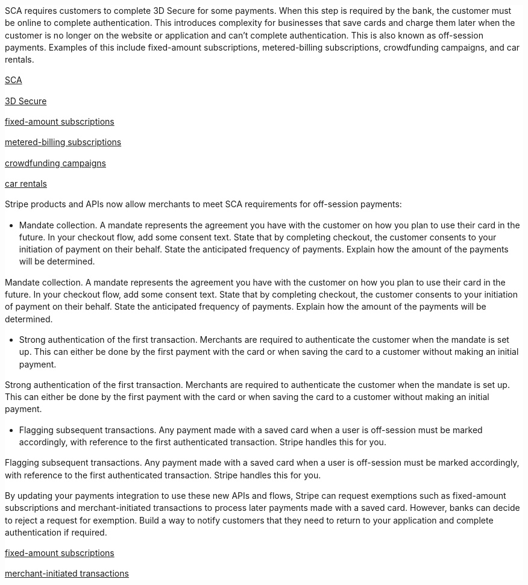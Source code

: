 SCA requires customers to complete 3D Secure for some payments. When this step is required by the bank, the customer must be online to complete authentication. ​​This introduces complexity for businesses that save cards and charge them later when the customer is no longer on the website or application and can’t complete authentication. This is also known as off-session payments. Examples of this include fixed-amount subscriptions, metered-billing subscriptions, crowdfunding campaigns, and car rentals.

[SCA](/strong-customer-authentication)

[3D Secure](/payments/3d-secure)

[fixed-amount subscriptions](https://stripe.com/guides/sca-payment-flows#gym-membership)

[metered-billing subscriptions](https://stripe.com/guides/sca-payment-flows#utility-bill)

[crowdfunding campaigns](https://stripe.com/guides/sca-payment-flows#crowdfunding)

[car rentals](https://stripe.com/guides/sca-payment-flows#car-rental)

Stripe products and APIs now allow merchants to meet SCA requirements for off-session payments:

- Mandate collection. A mandate represents the agreement you have with the customer on how you plan to use their card in the future. In your checkout flow, add some consent text. State that by completing checkout, the customer consents to your initiation of payment on their behalf. State the anticipated frequency of payments. Explain how the amount of the payments will be determined.

Mandate collection. A mandate represents the agreement you have with the customer on how you plan to use their card in the future. In your checkout flow, add some consent text. State that by completing checkout, the customer consents to your initiation of payment on their behalf. State the anticipated frequency of payments. Explain how the amount of the payments will be determined.

- Strong authentication of the first transaction. Merchants are required to authenticate the customer when the mandate is set up. This can either be done by the first payment with the card or when saving the card to a customer without making an initial payment.

Strong authentication of the first transaction. Merchants are required to authenticate the customer when the mandate is set up. This can either be done by the first payment with the card or when saving the card to a customer without making an initial payment.

- Flagging subsequent transactions. Any payment made with a saved card when a user is off-session must be marked accordingly, with reference to the first authenticated transaction. Stripe handles this for you.

Flagging subsequent transactions. Any payment made with a saved card when a user is off-session must be marked accordingly, with reference to the first authenticated transaction. Stripe handles this for you.

By updating your payments integration to use these new APIs and flows, Stripe can request exemptions such as fixed-amount subscriptions and merchant-initiated transactions to process later payments made with a saved card. However, banks can decide to reject a request for exemption. Build a way to notify customers that they need to return to your application and complete authentication if required.

[fixed-amount subscriptions](https://stripe.com/guides/strong-customer-authentication#fixed-amount-subscriptions)

[merchant-initiated transactions](https://stripe.com/guides/strong-customer-authentication#merchant-initiated-transactions-including-variable-subscriptions)
